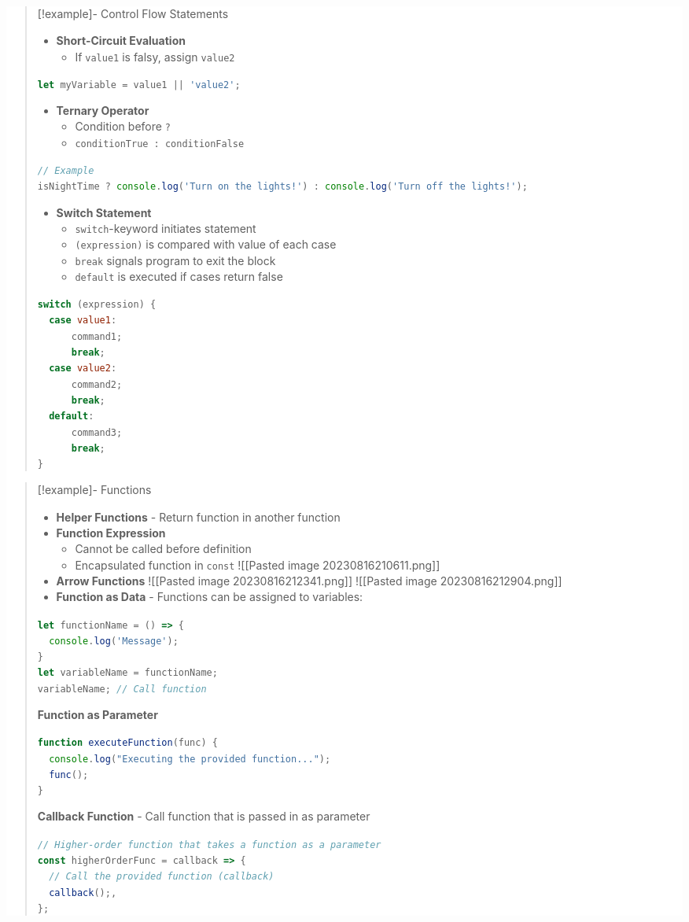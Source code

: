 > [!example]- Control Flow Statements
> - **Short-Circuit Evaluation**
> 	- If `value1` is falsy, assign `value2` 
>```js
>let myVariable = value1 || 'value2';
>```
> - **Ternary Operator**
> 	- Condition before `?`
> 	- `conditionTrue : conditionFalse` 
>```js
>// Example
>isNightTime ? console.log('Turn on the lights!') : console.log('Turn off the lights!');
>```
> - **Switch Statement**
> 	- `switch`-keyword initiates statement
> 	- `(expression)` is compared with value of each case
> 	- `break` signals program to exit the block
> 	- `default` is executed if cases return false
>```js
>switch (expression) {
>	case value1:
>		command1;
>		break;
>	case value2:
>		command2;
>		break;
>	default:
>		command3;
>		break;
>}
>```

> [!example]- Functions
> - **Helper Functions** - Return function in another function
> - **Function Expression**
> 	- Cannot be called before definition
> 	- Encapsulated function in `const`
> 	![[Pasted image 20230816210611.png]]
> - **Arrow Functions**
> ![[Pasted image 20230816212341.png]]
> ![[Pasted image 20230816212904.png]]
> - **Function as Data** - Functions can be assigned to variables:
>```js
>let functionName = () => {
>	console.log('Message');
>}
>let variableName = functionName;
>variableName; // Call function
>```
>**Function as Parameter** 
>```js
>function executeFunction(func) {
>	console.log("Executing the provided function...");
>	func();
>}
>```
>**Callback Function** - Call function that is passed in as parameter
>```js
>// Higher-order function that takes a function as a parameter
>const higherOrderFunc = callback => {
>	// Call the provided function (callback)
>	callback();,
>};
>